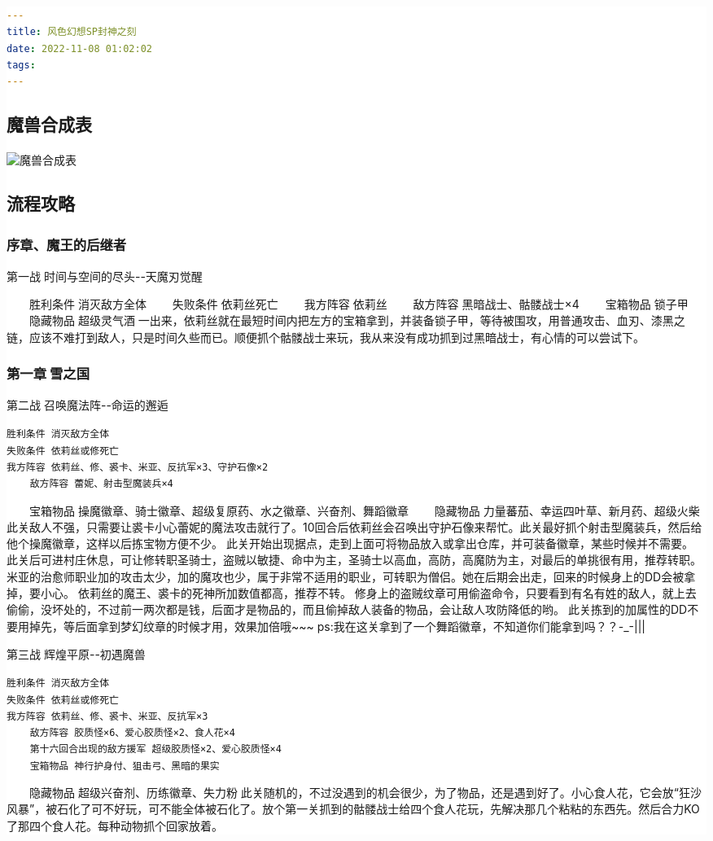 ```yaml
---
title: 风色幻想SP封神之刻
date: 2022-11-08 01:02:02
tags:
---
```

## 魔兽合成表
![魔兽合成表](/images/life/wind-fantasy-sp.jpg)


## 流程攻略
### 序章、魔王的后继者

第一战 时间与空间的尽头--天魔刃觉醒

　　胜利条件 消灭敌方全体
　　失败条件 依莉丝死亡
　　我方阵容 依莉丝
　　敌方阵容 黑暗战士、骷髅战士×4
　　宝箱物品 锁子甲
　　隐藏物品 超级灵气酒
    一出来，依莉丝就在最短时间内把左方的宝箱拿到，并装备锁子甲，等待被围攻，用普通攻击、血刃、漆黑之链，应该不难打到敌人，只是时间久些而已。顺便抓个骷髅战士来玩，我从来没有成功抓到过黑暗战士，有心情的可以尝试下。


### 第一章 雪之国

第二战 召唤魔法阵--命运的邂逅

    胜利条件 消灭敌方全体
    失败条件 依莉丝或修死亡
    我方阵容 依莉丝、修、裘卡、米亚、反抗军×3、守护石像×2
        敌方阵容 蕾妮、射击型魔装兵×4
　　宝箱物品 操魔徽章、骑士徽章、超级复原药、水之徽章、兴奋剂、舞蹈徽章
　　隐藏物品 力量蕃茄、幸运四叶草、新月药、超级火柴
    此关敌人不强，只需要让裘卡小心蕾妮的魔法攻击就行了。10回合后依莉丝会召唤出守护石像来帮忙。此关最好抓个射击型魔装兵，然后给他个操魔徽章，这样以后拣宝物方便不少。
    此关开始出现据点，走到上面可将物品放入或拿出仓库，并可装备徽章，某些时候并不需要。
    此关后可进村庄休息，可让修转职圣骑士，盗贼以敏捷、命中为主，圣骑士以高血，高防，高魔防为主，对最后的单挑很有用，推荐转职。
    米亚的治愈师职业加的攻击太少，加的魔攻也少，属于非常不适用的职业，可转职为僧侣。她在后期会出走，回来的时候身上的DD会被拿掉，要小心。
    依莉丝的魔王、裘卡的死神所加数值都高，推荐不转。
    修身上的盗贼纹章可用偷盗命令，只要看到有名有姓的敌人，就上去偷偷，没坏处的，不过前一两次都是钱，后面才是物品的，而且偷掉敌人装备的物品，会让敌人攻防降低的哟。
    此关拣到的加属性的DD不要用掉先，等后面拿到梦幻纹章的时候才用，效果加倍哦~~~
    ps:我在这关拿到了一个舞蹈徽章，不知道你们能拿到吗？？-_-|||


第三战 辉煌平原--初遇魔兽

    胜利条件 消灭敌方全体
    失败条件 依莉丝或修死亡
    我方阵容 依莉丝、修、裘卡、米亚、反抗军×3
        敌方阵容 胶质怪×6、爱心胶质怪×2、食人花×4
        第十六回合出现的敌方援军 超级胶质怪×2、爱心胶质怪×4
        宝箱物品 神行护身付、狙击弓、黑暗的果实
　　隐藏物品 超级兴奋剂、历练徽章、失力粉
    此关随机的，不过没遇到的机会很少，为了物品，还是遇到好了。小心食人花，它会放“狂沙风暴”，被石化了可不好玩，可不能全体被石化了。放个第一关抓到的骷髅战士给四个食人花玩，先解决那几个粘粘的东西先。然后合力KO了那四个食人花。每种动物抓个回家放着。
